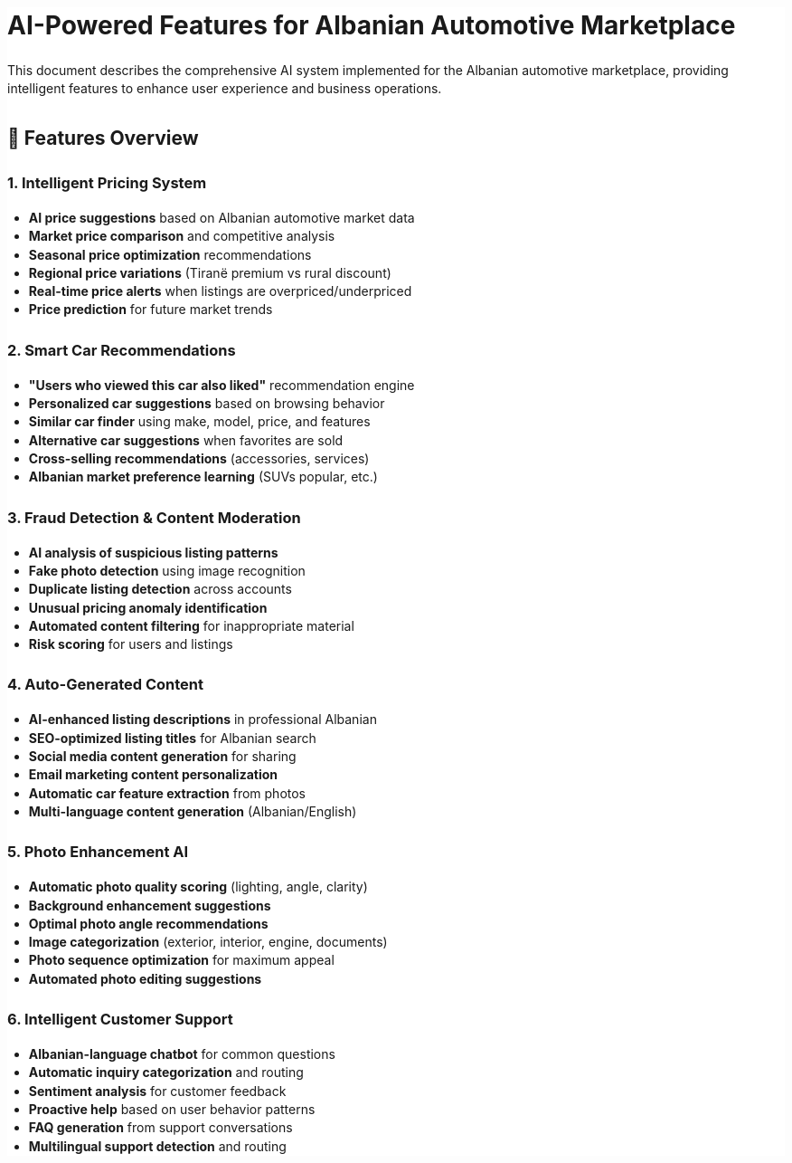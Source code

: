 # AI-Powered Features for Albanian Automotive Marketplace

This document describes the comprehensive AI system implemented for the Albanian automotive marketplace, providing intelligent features to enhance user experience and business operations.

## 🚀 Features Overview

### 1. Intelligent Pricing System
- **AI price suggestions** based on Albanian automotive market data
- **Market price comparison** and competitive analysis
- **Seasonal price optimization** recommendations
- **Regional price variations** (Tiranë premium vs rural discount)
- **Real-time price alerts** when listings are overpriced/underpriced
- **Price prediction** for future market trends

### 2. Smart Car Recommendations
- **"Users who viewed this car also liked"** recommendation engine
- **Personalized car suggestions** based on browsing behavior
- **Similar car finder** using make, model, price, and features
- **Alternative car suggestions** when favorites are sold
- **Cross-selling recommendations** (accessories, services)
- **Albanian market preference learning** (SUVs popular, etc.)

### 3. Fraud Detection & Content Moderation
- **AI analysis of suspicious listing patterns**
- **Fake photo detection** using image recognition
- **Duplicate listing detection** across accounts
- **Unusual pricing anomaly identification**
- **Automated content filtering** for inappropriate material
- **Risk scoring** for users and listings

### 4. Auto-Generated Content
- **AI-enhanced listing descriptions** in professional Albanian
- **SEO-optimized listing titles** for Albanian search
- **Social media content generation** for sharing
- **Email marketing content personalization**
- **Automatic car feature extraction** from photos
- **Multi-language content generation** (Albanian/English)

### 5. Photo Enhancement AI
- **Automatic photo quality scoring** (lighting, angle, clarity)
- **Background enhancement suggestions**
- **Optimal photo angle recommendations**
- **Image categorization** (exterior, interior, engine, documents)
- **Photo sequence optimization** for maximum appeal
- **Automated photo editing suggestions**

### 6. Intelligent Customer Support
- **Albanian-language chatbot** for common questions
- **Automatic inquiry categorization** and routing
- **Sentiment analysis** for customer feedback
- **Proactive help** based on user behavior patterns
- **FAQ generation** from support conversations
- **Multilingual support detection** and routing
